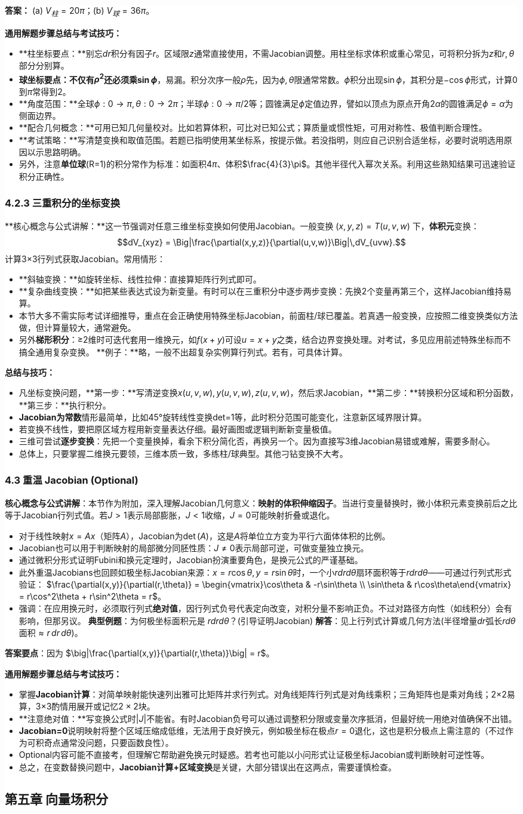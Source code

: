 **答案：** (a) $V_{柱} = 20\pi$；(b) $V_{球} = 36\pi$。

**通用解题步骤总结与考试技巧：**
- **柱坐标要点：**别忘$dr$积分有因子$r$。区域限$z$通常直接使用，不需Jacobian调整。用柱坐标求体积或重心常见，可将积分拆为$z$和$r,\theta$部分分别算。
- **球坐标要点：**不仅有$\rho^2$还**必须乘$\sin\phi$**，易漏。积分次序一般$\rho$先，因为$\phi,\theta$限通常常数。$\phi$积分出现$\sin\phi$，其积分是$-\cos\phi$形式，计算0到$\pi$常得到2。
- **角度范围：**全球$\phi:0\to\pi,\theta:0\to2\pi$；半球$\phi:0\to\pi/2$等；圆锥满足$\phi$定值边界，譬如以顶点为原点开角$2\alpha$的圆锥满足$\phi=\alpha$为侧面边界。
- **配合几何概念：**可用已知几何量校对。比如若算体积，可比对已知公式；算质量或惯性矩，可用对称性、极值判断合理性。
- **考试策略：**写清楚变换和取值范围。若题已指明使用某坐标系，按提示做。若没指明，则应自己识别合适坐标，必要时说明选用原因以示思路明确。
- 另外，注意**单位球**(R=1)的积分常作为标准：如面积$4\pi$、体积$\frac{4}{3}\pi$。其他半径代入幂次关系。利用这些熟知结果可迅速验证积分正确性。

### 4.2.3 三重积分的坐标变换
**核心概念与公式讲解：**这一节强调对任意三维坐标变换如何使用Jacobian。一般变换 $(x,y,z) = T(u,v,w)$ 下，**体积元**变换：
$$dV_{xyz} = \Big|\frac{\partial(x,y,z)}{\partial(u,v,w)}\Big|\,dV_{uvw}.$$ 
计算3×3行列式获取Jacobian。常用情形：
- **斜轴变换：**如旋转坐标、线性拉伸：直接算矩阵行列式即可。
- **复杂曲线变换：**如把某些表达式设为新变量。有时可以在三重积分中逐步两步变换：先换2个变量再第三个，这样Jacobian维持易算。
- 本节大多不需实际考试详细推导，重点在会正确使用特殊坐标Jacobian，前面柱/球已覆盖。若真遇一般变换，应按照二维变换类似方法做，但计算量较大，通常避免。
- 另外**梯形积分**：≥2维时可迭代套用一维换元，如$f(x+y)$可设$u=x+y$之类，结合边界变换处理。对考试，多见应用前述特殊坐标而不搞全通用复杂变换。
**例子：**略，一般不出超复杂实例算行列式。若有，可具体计算。

**总结与技巧：**
- 凡坐标变换问题，**第一步：**写清逆变换$x(u,v,w),y(u,v,w),z(u,v,w)$，然后求Jacobian，**第二步：**转换积分区域和积分函数，**第三步：**执行积分。
- **Jacobian为常数**情形最简单，比如45°旋转线性变换det=1等，此时积分范围可能变化，注意新区域界限计算。
- 若变换不线性，要把原区域方程用新变量表达仔细。最好画图或逻辑判断新变量极值。
- 三维可尝试**逐步变换**：先把一个变量换掉，看余下积分简化否，再换另一个。因为直接写3维Jacobian易错或难解，需要多耐心。
- 总体上，只要掌握二维换元要领，三维本质一致，多练柱/球典型。其他刁钻变换不大考。

### 4.3 重温 Jacobian (Optional)
**核心概念与公式讲解**：本节作为附加，深入理解Jacobian几何意义：**映射的体积伸缩因子**。当进行变量替换时，微小体积元素变换前后之比等于Jacobian行列式值。若$J>1$表示局部膨胀，$J<1$收缩，$J=0$可能映射折叠或退化。
- 对于线性映射$x=Ax$（矩阵$A$），Jacobian为$\det(A)$，这是$A$将单位立方变为平行六面体体积的比例。
- Jacobian也可以用于判断映射的局部微分同胚性质：$J\neq0$表示局部可逆，可做变量独立换元。
- 通过微积分形式证明Fubini和换元定理时，Jacobian扮演重要角色，是换元公式的严谨基础。
- 此外重温Jacobians也回顾如极坐标Jacobian来源：$x=r\cos\theta,y=r\sin\theta$时，一个小$rdrd\theta$扇环面积等于$rdrd\theta$——可通过行列式形式验证：
  $\frac{\partial(x,y)}{\partial(r,\theta)} = \begin{vmatrix}\cos\theta & -r\sin\theta \\ \sin\theta & r\cos\theta\end{vmatrix} = r\cos^2\theta + r\sin^2\theta = r$。
- 强调：在应用换元时，必须取行列式**绝对值**，因行列式负号代表定向改变，对积分量不影响正负。不过对路径方向性（如线积分）会有影响，但那另议。
**典型例题**：为何极坐标面积元是 $rdrd\theta$？(引导证明Jacobian)
**解答**：见上行列式计算或几何方法(半径增量$dr$弧长$r d\theta$面积$\approx r\,dr\,d\theta$)。

**答案要点**：因为 $\big|\frac{\partial(x,y)}{\partial(r,\theta)}\big| = r$。

**通用解题步骤总结与考试技巧：**
- 掌握**Jacobian计算**：对简单映射能快速列出雅可比矩阵并求行列式。对角线矩阵行列式是对角线乘积；三角矩阵也是乘对角线；2×2易算，3×3酌情用展开或记忆$2\times2$块。
- **注意绝对值：**写变换公式时$|J|$不能省。有时Jacobian负号可以通过调整积分限或变量次序抵消，但最好统一用绝对值确保不出错。
- **Jacobian=0**说明映射将整个区域压缩成低维，无法用于良好换元，例如极坐标在极点$r=0$退化，这也是积分极点上需注意的（不过作为可积奇点通常没问题，只要函数良性）。
- Optional内容可能不直接考，但理解它帮助避免换元时疑惑。若考也可能以小问形式让证极坐标Jacobian或判断映射可逆性等。
- 总之，在变数替换问题中，**Jacobian计算+区域变换**是关键，大部分错误出在这两点，需要谨慎检查。

## 第五章 向量场积分

